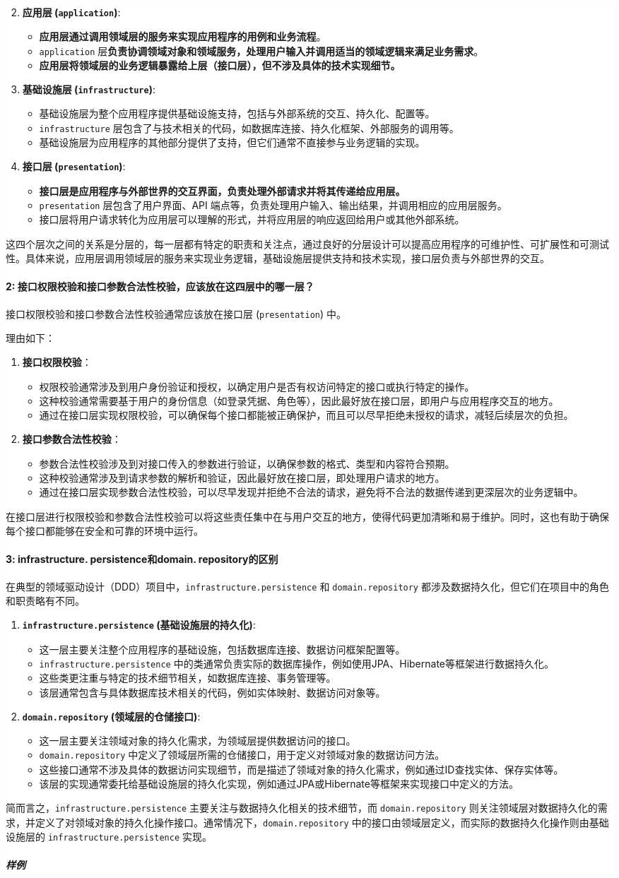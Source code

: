 2. **应用层 (`application`)**:
   - **应用层通过调用领域层的服务来实现应用程序的用例和业务流程**。
   - `application` 层**负责协调领域对象和领域服务，处理用户输入并调用适当的领域逻辑来满足业务需求**。
   - **应用层将领域层的业务逻辑暴露给上层（接口层），但不涉及具体的技术实现细节。**

3. **基础设施层 (`infrastructure`)**:
   - 基础设施层为整个应用程序提供基础设施支持，包括与外部系统的交互、持久化、配置等。
   - `infrastructure` 层包含了与技术相关的代码，如数据库连接、持久化框架、外部服务的调用等。
   - 基础设施层为应用程序的其他部分提供了支持，但它们通常不直接参与业务逻辑的实现。

4. **接口层 (`presentation`)**:
   - **接口层是应用程序与外部世界的交互界面，负责处理外部请求并将其传递给应用层。**
   - `presentation` 层包含了用户界面、API 端点等，负责处理用户输入、输出结果，并调用相应的应用层服务。
   - 接口层将用户请求转化为应用层可以理解的形式，并将应用层的响应返回给用户或其他外部系统。

这四个层次之间的关系是分层的，每一层都有特定的职责和关注点，通过良好的分层设计可以提高应用程序的可维护性、可扩展性和可测试性。具体来说，应用层调用领域层的服务来实现业务逻辑，基础设施层提供支持和技术实现，接口层负责与外部世界的交互。

#### 2: 接口权限校验和接口参数合法性校验，应该放在这四层中的哪一层？

接口权限校验和接口参数合法性校验通常应该放在接口层 (`presentation`) 中。

理由如下：

1. **接口权限校验**：
   - 权限校验通常涉及到用户身份验证和授权，以确定用户是否有权访问特定的接口或执行特定的操作。
   - 这种校验通常需要基于用户的身份信息（如登录凭据、角色等），因此最好放在接口层，即用户与应用程序交互的地方。
   - 通过在接口层实现权限校验，可以确保每个接口都能被正确保护，而且可以尽早拒绝未授权的请求，减轻后续层次的负担。

2. **接口参数合法性校验**：
   - 参数合法性校验涉及到对接口传入的参数进行验证，以确保参数的格式、类型和内容符合预期。
   - 这种校验通常涉及到请求参数的解析和验证，因此最好放在接口层，即处理用户请求的地方。
   - 通过在接口层实现参数合法性校验，可以尽早发现并拒绝不合法的请求，避免将不合法的数据传递到更深层次的业务逻辑中。

在接口层进行权限校验和参数合法性校验可以将这些责任集中在与用户交互的地方，使得代码更加清晰和易于维护。同时，这也有助于确保每个接口都能够在安全和可靠的环境中运行。

#### 3: infrastructure. persistence和domain. repository的区别

在典型的领域驱动设计（DDD）项目中，`infrastructure.persistence` 和 `domain.repository` 都涉及数据持久化，但它们在项目中的角色和职责略有不同。

1. **`infrastructure.persistence` (基础设施层的持久化)**:
   - 这一层主要关注整个应用程序的基础设施，包括数据库连接、数据访问框架配置等。
   - `infrastructure.persistence` 中的类通常负责实际的数据库操作，例如使用JPA、Hibernate等框架进行数据持久化。
   - 这些类更注重与特定的技术细节相关，如数据库连接、事务管理等。
   - 该层通常包含与具体数据库技术相关的代码，例如实体映射、数据访问对象等。

2. **`domain.repository` (领域层的仓储接口)**:
   - 这一层主要关注领域对象的持久化需求，为领域层提供数据访问的接口。
   - `domain.repository` 中定义了领域层所需的仓储接口，用于定义对领域对象的数据访问方法。
   - 这些接口通常不涉及具体的数据访问实现细节，而是描述了领域对象的持久化需求，例如通过ID查找实体、保存实体等。
   - 该层的实现通常委托给基础设施层的持久化实现，例如通过JPA或Hibernate等框架来实现接口中定义的方法。

简而言之，`infrastructure.persistence` 主要关注与数据持久化相关的技术细节，而 `domain.repository` 则关注领域层对数据持久化的需求，并定义了对领域对象的持久化操作接口。通常情况下，`domain.repository` 中的接口由领域层定义，而实际的数据持久化操作则由基础设施层的 `infrastructure.persistence` 实现。

##### 样例
